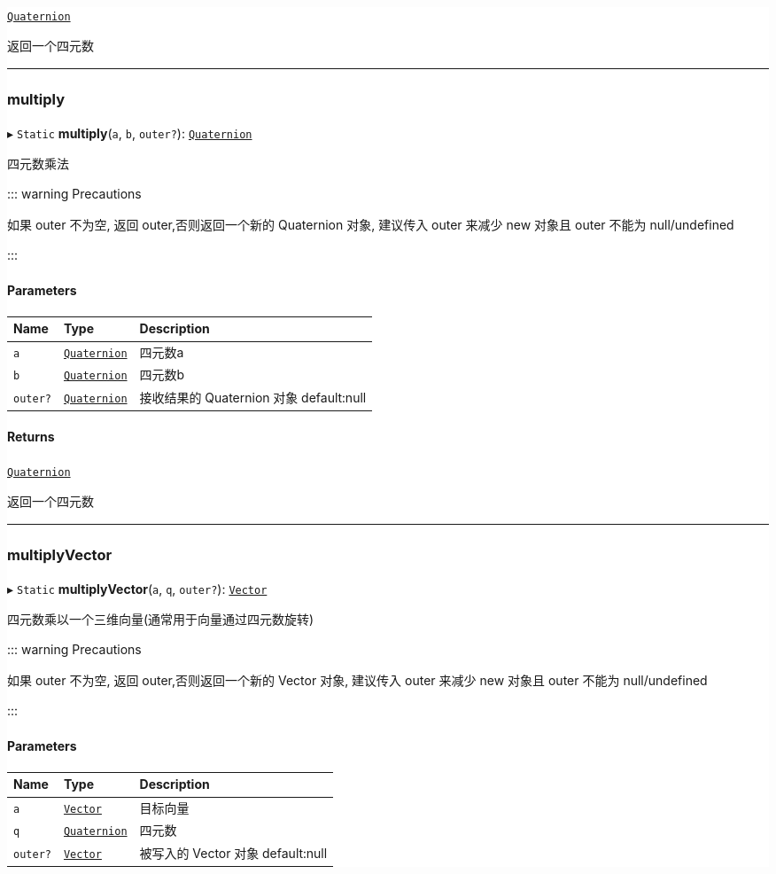 [`Quaternion`](Type.Quaternion.md)

返回一个四元数

___

### multiply <Score text="multiply" /> 

▸ `Static` **multiply**(`a`, `b`, `outer?`): [`Quaternion`](Type.Quaternion.md) <Badge type="tip" text="other" />

四元数乘法


::: warning Precautions

如果 outer 不为空, 返回 outer,否则返回一个新的 Quaternion 对象, 建议传入 outer 来减少 new 对象且 outer 不能为 null/undefined

:::

#### Parameters

| Name | Type | Description |
| :------ | :------ | :------ |
| `a` | [`Quaternion`](Type.Quaternion.md) | 四元数a |
| `b` | [`Quaternion`](Type.Quaternion.md) | 四元数b |
| `outer?` | [`Quaternion`](Type.Quaternion.md) | 接收结果的 Quaternion 对象 default:null |

#### Returns

[`Quaternion`](Type.Quaternion.md)

返回一个四元数

___

### multiplyVector <Score text="multiplyVector" /> 

▸ `Static` **multiplyVector**(`a`, `q`, `outer?`): [`Vector`](Type.Vector.md) <Badge type="tip" text="other" />

四元数乘以一个三维向量(通常用于向量通过四元数旋转)


::: warning Precautions

如果 outer 不为空, 返回 outer,否则返回一个新的 Vector 对象, 建议传入 outer 来减少 new 对象且 outer 不能为 null/undefined

:::

#### Parameters

| Name | Type | Description |
| :------ | :------ | :------ |
| `a` | [`Vector`](Type.Vector.md) | 目标向量 |
| `q` | [`Quaternion`](Type.Quaternion.md) | 四元数 |
| `outer?` | [`Vector`](Type.Vector.md) | 被写入的 Vector 对象 default:null |
